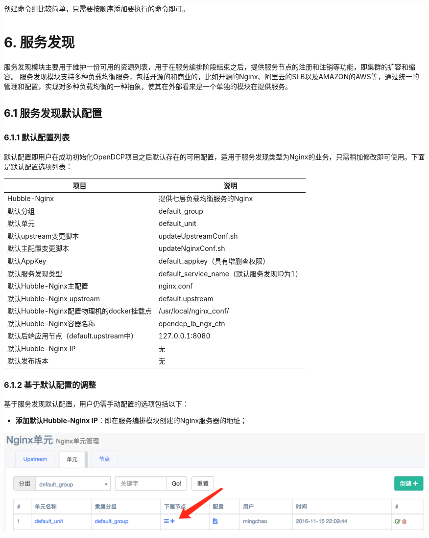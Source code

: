 创建命令组比较简单，只需要按顺序添加要执行的命令即可。




# 6. 服务发现
服务发现模块主要用于维护一份可用的资源列表，用于在服务编排阶段结束之后，提供服务节点的注册和注销等功能，即集群的扩容和缩容。 服务发现模块支持多种负载均衡服务，包括开源的和商业的，比如开源的Nginx、阿里云的SLB以及AMAZON的AWS等，通过统一的管理和配置，实现对多种负载均衡的一种抽象，使其在外部看来是一个单独的模块在提供服务。

## 6.1 服务发现默认配置
### 6.1.1 默认配置列表
默认配置即用户在成功初始化OpenDCP项目之后默认存在的可用配置，适用于服务发现类型为Nginx的业务，只需稍加修改即可使用。下面是默认配置选项列表：


| 项目 | 说明 |
| --- | ------ |
| Hubble-Nginx | 提供七层负载均衡服务的Nginx |
| 默认分组 | default_group |
| 默认单元 | default_unit |
| 默认upstream变更脚本 | updateUpstreamConf.sh |
| 默认主配置变更脚本 | updateNginxConf.sh |
| 默认AppKey | default_appkey（具有增删查权限） |
| 默认服务发现类型 | default_service_name（默认服务发现ID为1） |
| 默认Hubble-Nginx主配置 | nginx.conf |
| 默认Hubble-Nginx upstream | default.upstream |
| 默认Hubble-Nginx配置物理机的docker挂载点 | /usr/local/nginx_conf/ |
| 默认Hubble-Nginx容器名称 | opendcp_lb_ngx_ctn |
| 默认后端应用节点（default.upstream中） | 127.0.0.1:8080 |
| 默认Hubble-Nginx IP | 无  |
| 默认发布版本 | 无  |

### 6.1.2 基于默认配置的调整
基于服务发现默认配置，用户仍需手动配置的选项包括以下：

 - **添加默认Hubble-Nginx IP**：即在服务编排模块创建的Nginx服务器的地址；

  ![](media/sd01.png)

